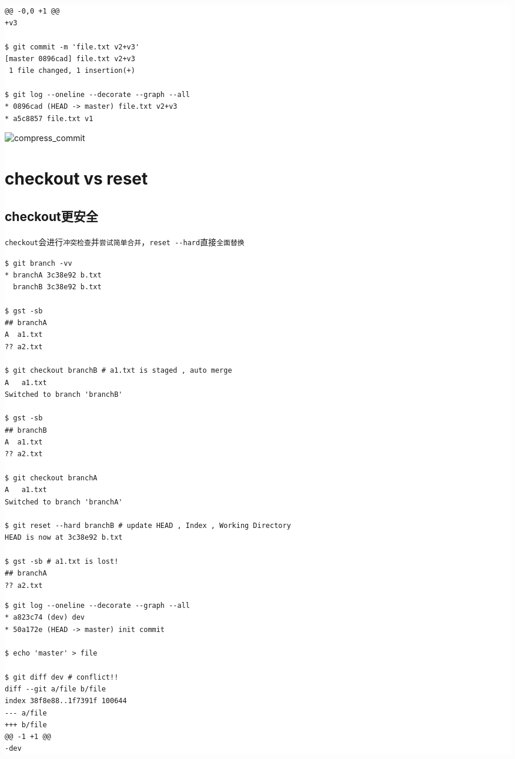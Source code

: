 ```
@@ -0,0 +1 @@
+v3

$ git commit -m 'file.txt v2+v3'
[master 0896cad] file.txt v2+v3
 1 file changed, 1 insertion(+)
 
$ git log --oneline --decorate --graph --all
* 0896cad (HEAD -> master) file.txt v2+v3
* a5c8857 file.txt v1
```
![compress_commit](http://oojmieb1c.bkt.clouddn.com/compress_commit.png?imageMogr2/auto-orient/thumbnail/400x/blur/1x0/quality/75|watermark/2/text/QHpob25nbWluZ21hbw==/font/Y291cmllciBuZXc=/fontsize/320/fill/IzAwMDAwMA==/dissolve/100/gravity/SouthEast/dx/10/dy/10|imageslim)

# checkout vs reset

## checkout更安全
`checkout`会进行`冲突检查`并`尝试简单合并`，`reset --hard`直接`全面替换`
```
$ git branch -vv
* branchA 3c38e92 b.txt
  branchB 3c38e92 b.txt
  
$ gst -sb
## branchA
A  a1.txt
?? a2.txt

$ git checkout branchB # a1.txt is staged , auto merge
A	a1.txt
Switched to branch 'branchB'

$ gst -sb
## branchB
A  a1.txt
?? a2.txt

$ git checkout branchA
A	a1.txt
Switched to branch 'branchA'

$ git reset --hard branchB # update HEAD , Index , Working Directory
HEAD is now at 3c38e92 b.txt

$ gst -sb # a1.txt is lost!
## branchA
?? a2.txt
```
```
$ git log --oneline --decorate --graph --all
* a823c74 (dev) dev
* 50a172e (HEAD -> master) init commit

$ echo 'master' > file

$ git diff dev # conflict!!
diff --git a/file b/file
index 38f8e88..1f7391f 100644
--- a/file
+++ b/file
@@ -1 +1 @@
-dev
```